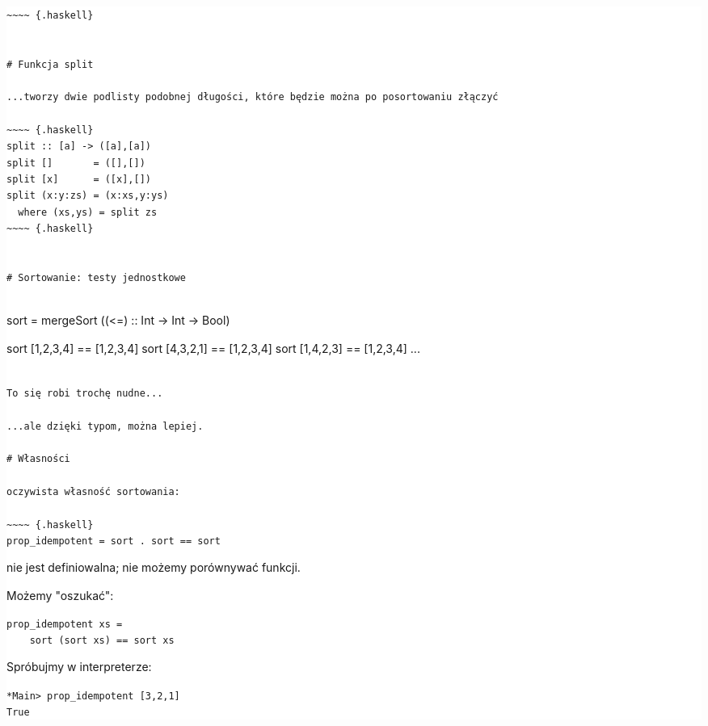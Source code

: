 ~~~~ {.haskell}
~~~~ {.haskell}


# Funkcja split

...tworzy dwie podlisty podobnej długości, które będzie można po posortowaniu złączyć

~~~~ {.haskell}
split :: [a] -> ([a],[a])
split []       = ([],[])
split [x]      = ([x],[])
split (x:y:zs) = (x:xs,y:ys)
  where (xs,ys) = split zs
~~~~ {.haskell}


# Sortowanie: testy jednostkowe


~~~~
sort = mergeSort ((<=) :: Int -> Int -> Bool)

sort [1,2,3,4] == [1,2,3,4]
sort [4,3,2,1] == [1,2,3,4]
sort [1,4,2,3] == [1,2,3,4]
...
~~~~

To się robi trochę nudne...

...ale dzięki typom, można lepiej.

# Własności

oczywista własność sortowania:

~~~~ {.haskell}
prop_idempotent = sort . sort == sort
~~~~

nie jest definiowalna; nie możemy porównywać funkcji.

Możemy "oszukać":

~~~~ {.haskell}
prop_idempotent xs = 
    sort (sort xs) == sort xs
~~~~

Spróbujmy w interpreterze:

~~~~
*Main> prop_idempotent [3,2,1]
True
~~~~
